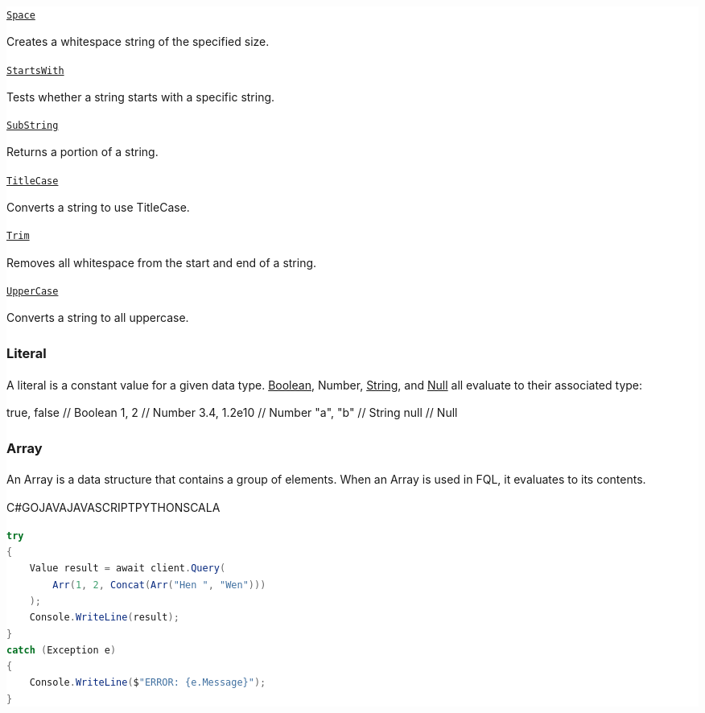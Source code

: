 [`Space`](https://docs.fauna.com/fauna/current/api/fql/functions/space)

Creates a whitespace string of the specified size.

[`StartsWith`](https://docs.fauna.com/fauna/current/api/fql/functions/startswith)

Tests whether a string starts with a specific string.

[`SubString`](https://docs.fauna.com/fauna/current/api/fql/functions/substring)

Returns a portion of a string.

[`TitleCase`](https://docs.fauna.com/fauna/current/api/fql/functions/titlecase)

Converts a string to use TitleCase.

[`Trim`](https://docs.fauna.com/fauna/current/api/fql/functions/trim)

Removes all whitespace from the start and end of a string.

[`UpperCase`](https://docs.fauna.com/fauna/current/api/fql/functions/uppercase)

Converts a string to all uppercase.

### [](#literal)Literal

A literal is a constant value for a given data type. [Boolean](#boolean), [](#number)Number, [String](#string), and [Null](#null) all evaluate to their associated type:

true, false   // Boolean
1, 2          // Number
3.4, 1.2e10   // Number
"a", "b"      // String
null          // Null

### [](#array)Array

An Array is a data structure that contains a group of elements. When an Array is used in FQL, it evaluates to its contents.

C#GOJAVAJAVASCRIPTPYTHONSCALA

[](https://docs.fauna.com/fauna/current/api/fql/types?lang=javascript#ref../_attachments/types/array.cs "Download example")

```csharp
try
{
    Value result = await client.Query(
        Arr(1, 2, Concat(Arr("Hen ", "Wen")))
    );
    Console.WriteLine(result);
}
catch (Exception e)
{
    Console.WriteLine($"ERROR: {e.Message}");
}
```
